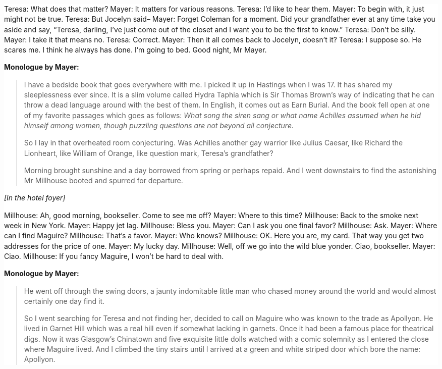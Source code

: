 Teresa: What does that matter?
Mayer: It matters for various reasons.
Teresa: I’d like to hear them.
Mayer: To begin with, it just might not be true.
Teresa: But Jocelyn said–
Mayer: Forget Coleman for a moment. Did your grandfather ever at any time take you aside and say, “Teresa, darling, I’ve just come out of the closet and I want you to be the first to know.”
Teresa: Don’t be silly.
Mayer: I take it that means no.
Teresa: Correct.
Mayer: Then it all comes back to Jocelyn, doesn’t it?
Teresa: I suppose so. He scares me. I think he always has done. I’m going to bed. Good night, Mr Mayer.

**Monologue by Mayer:**

> I have a bedside book that goes everywhere with me. I picked it up in Hastings when I was 17. It has shared my sleeplessness ever since. It is a slim volume called Hydra Taphia which is Sir Thomas Brown’s way of indicating that he can throw a dead language around with the best of them. In English, it comes out as Earn Burial. And the book fell open at one of my favorite passages which goes as follows:
> *What song the siren sang or what name Achilles assumed when he hid himself among women, though puzzling questions are not beyond all conjecture.*
> 
> 
> So I lay in that overheated room conjecturing. Was Achilles another gay warrior like Julius Caesar, like Richard the Lionheart, like William of Orange, like question mark, Teresa’s grandfather?
> 
> Morning brought sunshine and a day borrowed from spring or perhaps repaid. And I went downstairs to find the astonishing Mr Millhouse booted and spurred for departure.
> 

*[In the hotel foyer]*

Millhouse: Ah, good morning, bookseller. Come to see me off?
Mayer: Where to this time?
Millhouse: Back to the smoke next week in New York.
Mayer: Happy jet lag.
Millhouse: Bless you.
Mayer: Can I ask you one final favor?
Millhouse: Ask.
Mayer: Where can I find Maguire?
Millhouse: That’s a favor.
Mayer: Who knows?
Millhouse: OK. Here you are, my card. That way you get two addresses for the price of one.
Mayer: My lucky day.
Millhouse: Well, off we go into the wild blue yonder. Ciao, bookseller.
Mayer: Ciao.
Millhouse: If you fancy Maguire, I won’t be hard to deal with.

**Monologue by Mayer:**

> He went off through the swing doors, a jaunty indomitable little man who chased money around the world and would almost certainly one day find it.
> 
> 
> So I went searching for Teresa and not finding her, decided to call on Maguire who was known to the trade as Apollyon. He lived in Garnet Hill which was a real hill even if somewhat lacking in garnets. Once it had been a famous place for theatrical digs. Now it was Glasgow’s Chinatown and five exquisite little dolls watched with a comic solemnity as I entered the close where Maguire lived. And I climbed the tiny stairs until I arrived at a green and white striped door which bore the name: Apollyon.
> 
